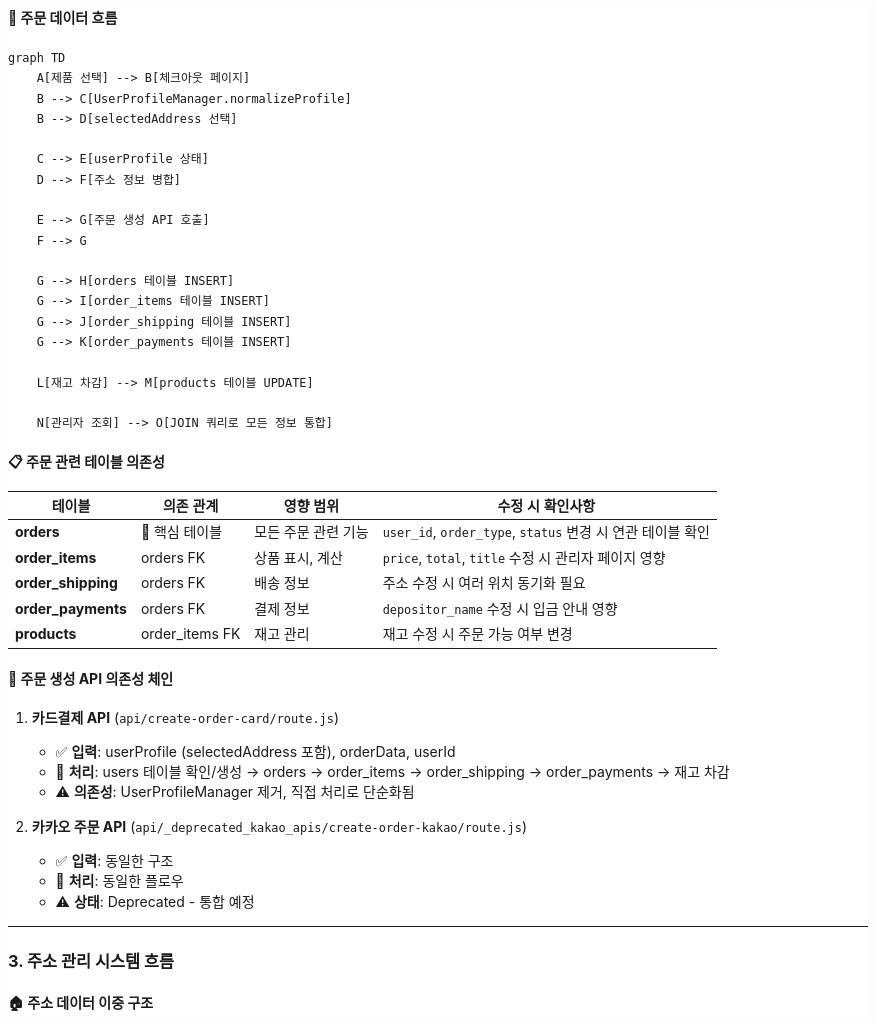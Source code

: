 #### 🛒 **주문 데이터 흐름**
```mermaid
graph TD
    A[제품 선택] --> B[체크아웃 페이지]
    B --> C[UserProfileManager.normalizeProfile]
    B --> D[selectedAddress 선택]

    C --> E[userProfile 상태]
    D --> F[주소 정보 병합]

    E --> G[주문 생성 API 호출]
    F --> G

    G --> H[orders 테이블 INSERT]
    G --> I[order_items 테이블 INSERT]
    G --> J[order_shipping 테이블 INSERT]
    G --> K[order_payments 테이블 INSERT]

    L[재고 차감] --> M[products 테이블 UPDATE]

    N[관리자 조회] --> O[JOIN 쿼리로 모든 정보 통합]
```

#### 📋 **주문 관련 테이블 의존성**

| 테이블 | 의존 관계 | 영향 범위 | 수정 시 확인사항 |
|--------|----------|----------|------------------|
| **orders** | 🎯 핵심 테이블 | 모든 주문 관련 기능 | `user_id`, `order_type`, `status` 변경 시 연관 테이블 확인 |
| **order_items** | orders FK | 상품 표시, 계산 | `price`, `total`, `title` 수정 시 관리자 페이지 영향 |
| **order_shipping** | orders FK | 배송 정보 | 주소 수정 시 여러 위치 동기화 필요 |
| **order_payments** | orders FK | 결제 정보 | `depositor_name` 수정 시 입금 안내 영향 |
| **products** | order_items FK | 재고 관리 | 재고 수정 시 주문 가능 여부 변경 |

#### 🔗 **주문 생성 API 의존성 체인**

1. **카드결제 API** (`api/create-order-card/route.js`)
   - ✅ **입력**: userProfile (selectedAddress 포함), orderData, userId
   - 🔄 **처리**: users 테이블 확인/생성 → orders → order_items → order_shipping → order_payments → 재고 차감
   - ⚠️ **의존성**: UserProfileManager 제거, 직접 처리로 단순화됨

2. **카카오 주문 API** (`api/_deprecated_kakao_apis/create-order-kakao/route.js`)
   - ✅ **입력**: 동일한 구조
   - 🔄 **처리**: 동일한 플로우
   - ⚠️ **상태**: Deprecated - 통합 예정

---

### 3. 주소 관리 시스템 흐름

#### 🏠 **주소 데이터 이중 구조**
